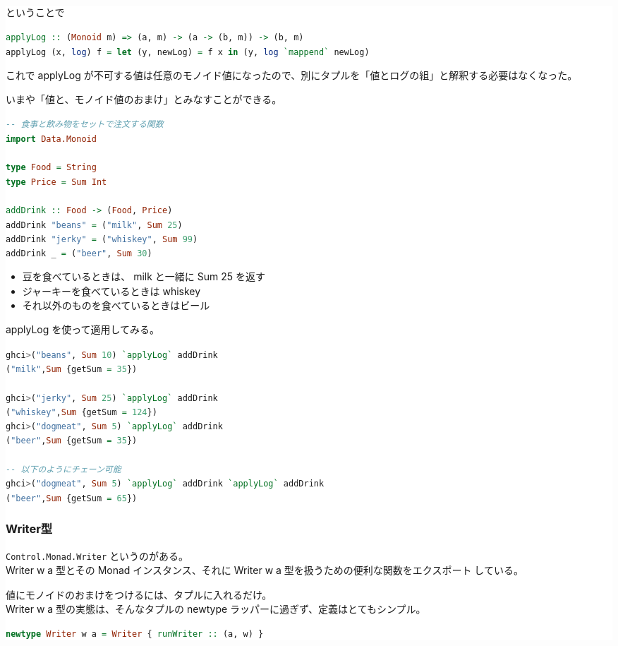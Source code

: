 ということで

```haskell
applyLog :: (Monoid m) => (a, m) -> (a -> (b, m)) -> (b, m)
applyLog (x, log) f = let (y, newLog) = f x in (y, log `mappend` newLog)
```

これで applyLog が不可する値は任意のモノイド値になったので、別にタプルを「値とログの組」と解釈する必要はなくなった。

いまや「値と、モノイド値のおまけ」とみなすことができる。

```haskell
-- 食事と飲み物をセットで注文する関数
import Data.Monoid

type Food = String
type Price = Sum Int

addDrink :: Food -> (Food, Price)
addDrink "beans" = ("milk", Sum 25)
addDrink "jerky" = ("whiskey", Sum 99)
addDrink _ = ("beer", Sum 30)
```

- 豆を食べているときは、 milk と一緒に Sum 25 を返す
- ジャーキーを食べているときは whiskey
- それ以外のものを食べているときはビール

applyLog を使って適用してみる。

```haskell
ghci>("beans", Sum 10) `applyLog` addDrink
("milk",Sum {getSum = 35})

ghci>("jerky", Sum 25) `applyLog` addDrink
("whiskey",Sum {getSum = 124})
ghci>("dogmeat", Sum 5) `applyLog` addDrink
("beer",Sum {getSum = 35})

-- 以下のようにチェーン可能
ghci>("dogmeat", Sum 5) `applyLog` addDrink `applyLog` addDrink
("beer",Sum {getSum = 65})
```

### Writer型

`Control.Monad.Writer` というのがある。  
Writer w a 型とその Monad インスタンス、それに Writer w a 型を扱うための便利な関数をエクスポート
している。

値にモノイドのおまけをつけるには、タプルに入れるだけ。  
Writer w a 型の実態は、そんなタプルの newtype ラッパーに過ぎず、定義はとてもシンプル。

```haskell
newtype Writer w a = Writer { runWriter :: (a, w) }
```
